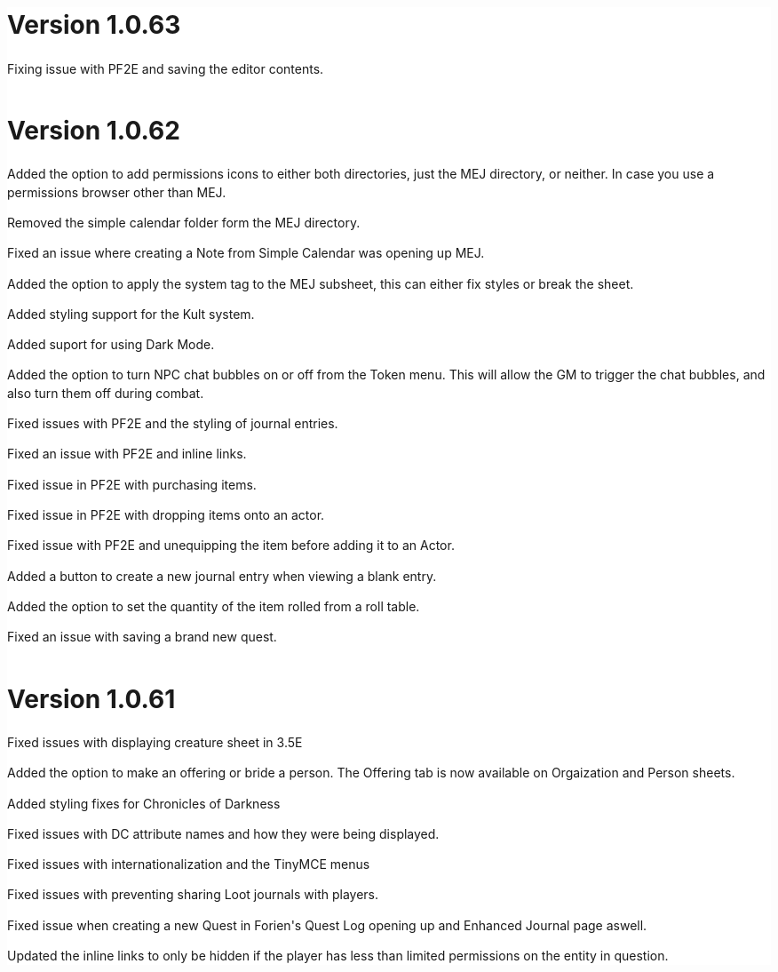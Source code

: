 # Version 1.0.63

Fixing issue with PF2E and saving the editor contents.

# Version 1.0.62

Added the option to add permissions icons to either both directories, just the MEJ directory, or neither.  In case you use a permissions browser other than MEJ.

Removed the simple calendar folder form the MEJ directory.

Fixed an issue where creating a Note from Simple Calendar was opening up MEJ.

Added the option to apply the system tag to the MEJ subsheet, this can either fix styles or break the sheet.

Added styling support for the Kult system.

Added suport for using Dark Mode.

Added the option to turn NPC chat bubbles on or off from the Token menu.  This will allow the GM to trigger the chat bubbles, and also turn them off during combat.

Fixed issues with PF2E and the styling of journal entries.

Fixed an issue with PF2E and inline links.

Fixed issue in PF2E with purchasing items.

Fixed issue in PF2E with dropping items onto an actor.

Fixed issue with PF2E and unequipping the item before adding it to an Actor.

Added a button to create a new journal entry when viewing a blank entry.

Added the option to set the quantity of the item rolled from a roll table.

Fixed an issue with saving a brand new quest.

# Version 1.0.61

Fixed issues with displaying creature sheet in 3.5E

Added the option to make an offering or bride a person.  The Offering tab is now available on Orgaization and Person sheets.

Added styling fixes for Chronicles of Darkness

Fixed issues with DC attribute names and how they were being displayed.

Fixed issues with internationalization and the TinyMCE menus

Fixed issues with preventing sharing Loot journals with players.

Fixed issue when creating a new Quest in Forien's Quest Log opening up and Enhanced Journal page aswell.

Updated the inline links to only be hidden if the player has less than limited permissions on the entity in question.
